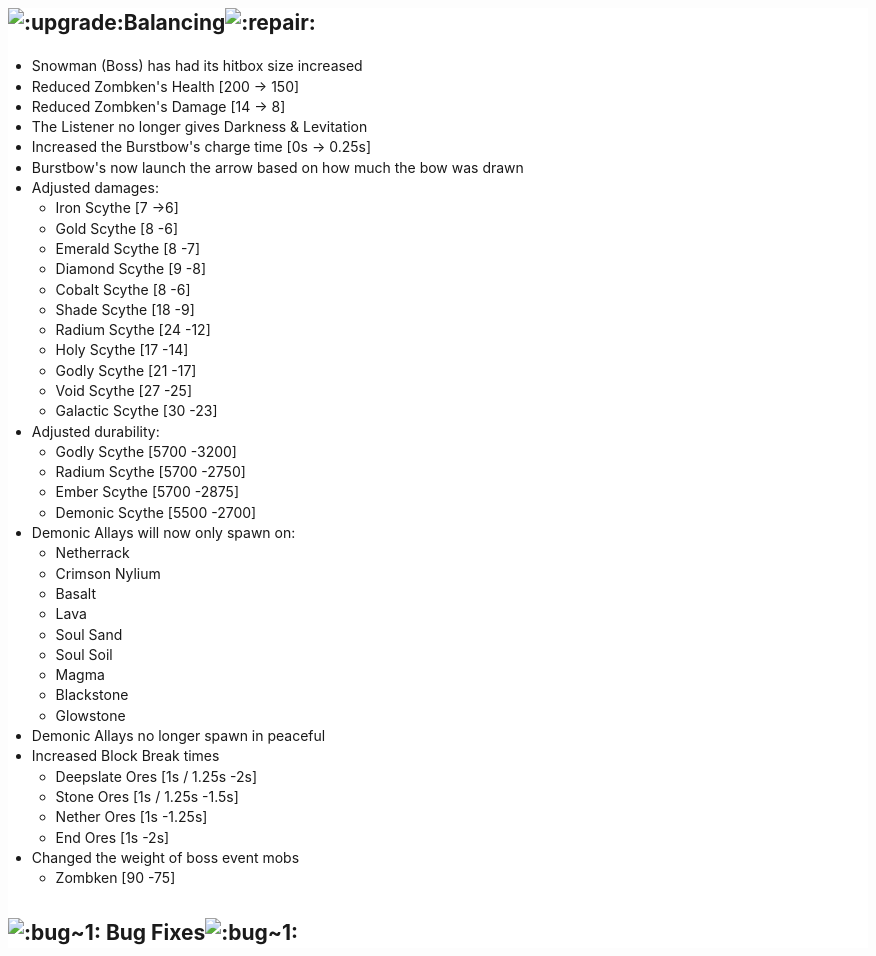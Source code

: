 ## <img src="https://cdn.discordapp.com/emojis/1256321190071504987.webp?size=56&#x26;quality=lossless" alt=":upgrade:" data-size="line">**Balancing**<img src="https://cdn.discordapp.com/emojis/1256321195138220123.webp?size=56&#x26;quality=lossless" alt=":repair:" data-size="line">

* Snowman (Boss) has had its hitbox size increased
* Reduced Zombken's Health \[200 -> 150]
* Reduced Zombken's Damage \[14 -> 8]
* The Listener no longer gives Darkness & Levitation
* Increased the Burstbow's charge time \[0s -> 0.25s]
* Burstbow's now launch the arrow based on how much the bow was drawn
* Adjusted damages:
  * Iron Scythe \[7 ->6]
  * Gold Scythe \[8 -6]
  * Emerald Scythe \[8 -7]
  * Diamond Scythe \[9 -8]
  * Cobalt Scythe \[8 -6]
  * Shade Scythe \[18 -9]
  * Radium Scythe \[24 -12]
  * Holy Scythe \[17 -14]
  * Godly Scythe \[21 -17]
  * Void Scythe \[27 -25]
  * Galactic Scythe \[30 -23]
* Adjusted durability:
  * Godly Scythe \[5700 -3200]
  * Radium Scythe \[5700 -2750]
  * Ember Scythe \[5700 -2875]
  * Demonic Scythe \[5500 -2700]
* Demonic Allays will now only spawn on:
  * Netherrack
  * Crimson Nylium
  * Basalt
  * Lava
  * Soul Sand
  * Soul Soil
  * Magma
  * Blackstone
  * Glowstone
* Demonic Allays no longer spawn in peaceful
* Increased Block Break times
  * Deepslate Ores \[1s / 1.25s -2s]
  * Stone Ores \[1s / 1.25s -1.5s]
  * Nether Ores \[1s -1.25s]
  * End Ores \[1s -2s]
* Changed the weight of boss event mobs
  * Zombken \[90 -75]

## <img src="https://cdn.discordapp.com/emojis/1256350899933151273.webp?size=56&#x26;quality=lossless" alt=":bug~1:" data-size="line"> **Bug Fixes**<img src="https://cdn.discordapp.com/emojis/1256350899933151273.webp?size=56&#x26;quality=lossless" alt=":bug~1:" data-size="line">
